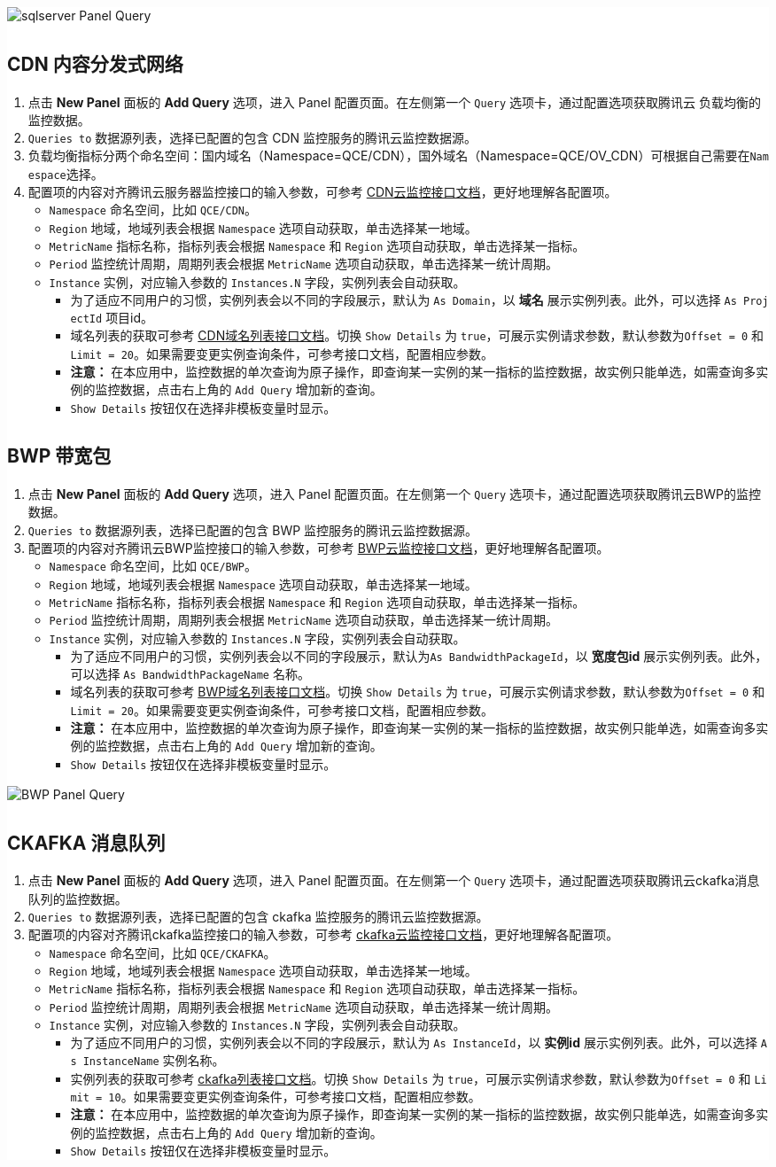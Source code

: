 ![sqlserver Panel Query](https://cdn.jsdelivr.net/gh/TencentCloud/tencentcloud-monitor-grafana-app@master/src/image/panel-sqlserver-query@v2.png)

## <a id="content-delivery-network-cdn"></a> CDN 内容分发式网络

1. 点击 **New Panel** 面板的 **Add Query** 选项，进入 Panel 配置页面。在左侧第一个 `Query` 选项卡，通过配置选项获取腾讯云 负载均衡的监控数据。
2. `Queries to` 数据源列表，选择已配置的包含 CDN 监控服务的腾讯云监控数据源。
3. 负载均衡指标分两个命名空间：国内域名（Namespace=QCE/CDN），国外域名（Namespace=QCE/OV_CDN）可根据自己需要在`Namespace`选择。
4. 配置项的内容对齐腾讯云服务器监控接口的输入参数，可参考 [CDN云监控接口文档](https://cloud.tencent.com/document/product/248/50386)，更好地理解各配置项。
    - `Namespace` 命名空间，比如 `QCE/CDN`。
    - `Region` 地域，地域列表会根据 `Namespace` 选项自动获取，单击选择某一地域。
    - `MetricName` 指标名称，指标列表会根据 `Namespace` 和 `Region` 选项自动获取，单击选择某一指标。
    - `Period` 监控统计周期，周期列表会根据 `MetricName` 选项自动获取，单击选择某一统计周期。
    - `Instance` 实例，对应输入参数的 `Instances.N` 字段，实例列表会自动获取。
      - 为了适应不同用户的习惯，实例列表会以不同的字段展示，默认为 `As Domain`，以 **域名** 展示实例列表。此外，可以选择 `As ProjectId` 项目id。
      - 域名列表的获取可参考 [CDN域名列表接口文档](https://cloud.tencent.com/document/api/228/41118)。切换 `Show Details` 为 `true`，可展示实例请求参数，默认参数为`Offset = 0` 和 `Limit = 20`。如果需要变更实例查询条件，可参考接口文档，配置相应参数。
      - **注意：** 在本应用中，监控数据的单次查询为原子操作，即查询某一实例的某一指标的监控数据，故实例只能单选，如需查询多实例的监控数据，点击右上角的 `Add Query` 增加新的查询。  
      - `Show Details` 按钮仅在选择非模板变量时显示。

## <a id="bandwidth-packet"></a> BWP 带宽包

1. 点击 **New Panel** 面板的 **Add Query** 选项，进入 Panel 配置页面。在左侧第一个 `Query` 选项卡，通过配置选项获取腾讯云BWP的监控数据。
2. `Queries to` 数据源列表，选择已配置的包含 BWP 监控服务的腾讯云监控数据源。
3. 配置项的内容对齐腾讯云BWP监控接口的输入参数，可参考 [BWP云监控接口文档](https://cloud.tencent.com/document/product/248/45098)，更好地理解各配置项。
    - `Namespace` 命名空间，比如 `QCE/BWP`。
    - `Region` 地域，地域列表会根据 `Namespace` 选项自动获取，单击选择某一地域。
    - `MetricName` 指标名称，指标列表会根据 `Namespace` 和 `Region` 选项自动获取，单击选择某一指标。
    - `Period` 监控统计周期，周期列表会根据 `MetricName` 选项自动获取，单击选择某一统计周期。
    - `Instance` 实例，对应输入参数的 `Instances.N` 字段，实例列表会自动获取。
      - 为了适应不同用户的习惯，实例列表会以不同的字段展示，默认为`As BandwidthPackageId`，以 **宽度包id** 展示实例列表。此外，可以选择 `As BandwidthPackageName` 名称。
      - 域名列表的获取可参考 [BWP域名列表接口文档](https://cloud.tencent.com/document/api/215/19209)。切换 `Show Details` 为 `true`，可展示实例请求参数，默认参数为`Offset = 0` 和 `Limit = 20`。如果需要变更实例查询条件，可参考接口文档，配置相应参数。
      - **注意：** 在本应用中，监控数据的单次查询为原子操作，即查询某一实例的某一指标的监控数据，故实例只能单选，如需查询多实例的监控数据，点击右上角的 `Add Query` 增加新的查询。  
      - `Show Details` 按钮仅在选择非模板变量时显示。

![BWP Panel Query](https://cdn.jsdelivr.net/gh/TencentCloud/tencentcloud-monitor-grafana-app@master/src/image/panel-bwp-query@v2.png)

## <a id="message-queue-ckafka"></a> CKAFKA 消息队列

1. 点击 **New Panel** 面板的 **Add Query** 选项，进入 Panel 配置页面。在左侧第一个 `Query` 选项卡，通过配置选项获取腾讯云ckafka消息队列的监控数据。
2. `Queries to` 数据源列表，选择已配置的包含 ckafka 监控服务的腾讯云监控数据源。
3. 配置项的内容对齐腾讯ckafka监控接口的输入参数，可参考 [ckafka云监控接口文档](https://cloud.tencent.com/document/product/248/45121)，更好地理解各配置项。
    - `Namespace` 命名空间，比如 `QCE/CKAFKA`。
    - `Region` 地域，地域列表会根据 `Namespace` 选项自动获取，单击选择某一地域。
    - `MetricName` 指标名称，指标列表会根据 `Namespace` 和 `Region` 选项自动获取，单击选择某一指标。
    - `Period` 监控统计周期，周期列表会根据 `MetricName` 选项自动获取，单击选择某一统计周期。
    - `Instance` 实例，对应输入参数的 `Instances.N` 字段，实例列表会自动获取。
      - 为了适应不同用户的习惯，实例列表会以不同的字段展示，默认为 `As InstanceId`，以 **实例id** 展示实例列表。此外，可以选择 `As InstanceName` 实例名称。
      - 实例列表的获取可参考 [ckafka列表接口文档](https://cloud.tencent.com/document/api/597/40835)。切换 `Show Details` 为 `true`，可展示实例请求参数，默认参数为`Offset = 0` 和 `Limit = 10`。如果需要变更实例查询条件，可参考接口文档，配置相应参数。
      - **注意：** 在本应用中，监控数据的单次查询为原子操作，即查询某一实例的某一指标的监控数据，故实例只能单选，如需查询多实例的监控数据，点击右上角的 `Add Query` 增加新的查询。  
      - `Show Details` 按钮仅在选择非模板变量时显示。

